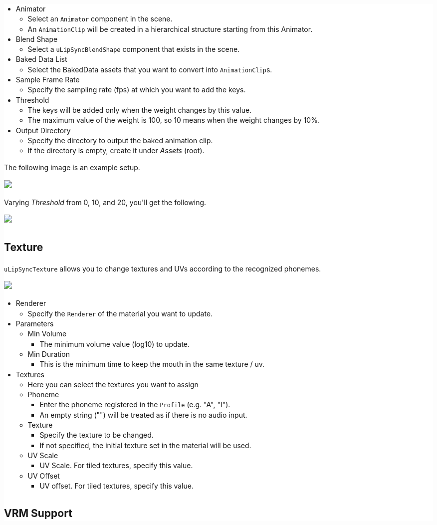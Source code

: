 - Animator
  - Select an `Animator` component in the scene.
  - An `AnimationClip` will be created in a hierarchical structure starting from this Animator.
- Blend Shape
  - Select a `uLipSyncBlendShape` component that exists in the scene.
- Baked Data List
  - Select the BakedData assets that you want to convert into `AnimationClip`s.
- Sample Frame Rate
  - Specify the sampling rate (fps) at which you want to add the keys.
- Threshold
  - The keys will be added only when the weight changes by this value.
  - The maximum value of the weight is 100, so 10 means when the weight changes by 10%.
- Output Directory
  - Specify the directory to output the baked animation clip.
  - If the directory is empty, create it under *Assets* (root).

The following image is an example setup.

<img src="https://raw.githubusercontent.com/wiki/hecomi/uLipSync/v2/UI-uLipSyncAnimationClipGeneratorSetup.png" width="640" />

Varying *Threshold* from 0, 10, and 20, you'll get the following.

<img src="https://raw.githubusercontent.com/wiki/hecomi/uLipSync/v2/AnimClip-Threshold-Change.gif" width="640" />


Texture
-------

`uLipSyncTexture` allows you to change textures and UVs according to the recognized phonemes.

<img src="https://raw.githubusercontent.com/wiki/hecomi/uLipSync/v2/UI-uLipSyncTexture.gif" width="640" />

- Renderer
  - Specify the `Renderer` of the material you want to update.
- Parameters
  - Min Volume
    - The minimum volume value (log10) to update.
  - Min Duration
    - This is the minimum time to keep the mouth in the same texture / uv.
- Textures
  - Here you can select the textures you want to assign
  - Phoneme
    - Enter the phoneme registered in the `Profile` (e.g. "A", "I").
    - An empty string ("") will be treated as if there is no audio input.
  - Texture
    - Specify the texture to be changed.
    - If not specified, the initial texture set in the material will be used.
  - UV Scale
    - UV Scale. For tiled textures, specify this value.
  - UV Offset
    - UV offset. For tiled textures, specify this value.


VRM Support
-----------
